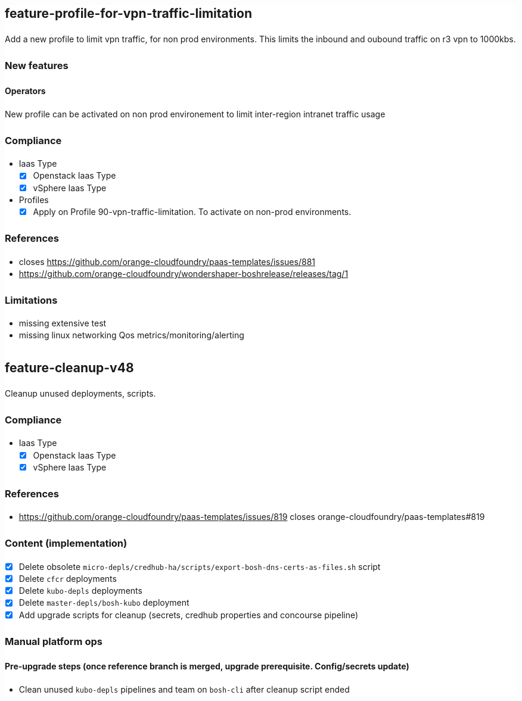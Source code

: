 ## feature-profile-for-vpn-traffic-limitation

Add a new profile to  limit vpn traffic, for non prod environments. This limits the inbound and oubound traffic on r3 vpn to 1000kbs.

### New features

#### Operators
New profile can be activated on non prod environement to limit inter-region intranet traffic usage

### Compliance
* Iaas Type
  * [x] Openstack Iaas Type
  * [x] vSphere Iaas Type
* Profiles
  * [X] Apply on Profile 90-vpn-traffic-limitation. To activate on non-prod environments.

### References
- closes https://github.com/orange-cloudfoundry/paas-templates/issues/881
- https://github.com/orange-cloudfoundry/wondershaper-boshrelease/releases/tag/1

### Limitations
- missing extensive test
- missing linux networking Qos metrics/monitoring/alerting

## feature-cleanup-v48
Cleanup unused deployments, scripts.

### Compliance
* Iaas Type
  * [x] Openstack Iaas Type
  * [x] vSphere Iaas Type

### References
- https://github.com/orange-cloudfoundry/paas-templates/issues/819
  closes orange-cloudfoundry/paas-templates#819

### Content (implementation)
* [x] Delete obsolete `micro-depls/credhub-ha/scripts/export-bosh-dns-certs-as-files.sh` script
* [x] Delete `cfcr` deployments
* [x] Delete `kubo-depls` deployments
* [x] Delete `master-depls/bosh-kubo` deployment
* [x] Add upgrade scripts for cleanup (secrets, credhub properties and concourse pipeline)

### Manual platform ops

#### Pre-upgrade steps (once reference branch is merged, upgrade prerequisite. Config/secrets update)
- Clean unused `kubo-depls` pipelines and team on `bosh-cli` after cleanup script ended

